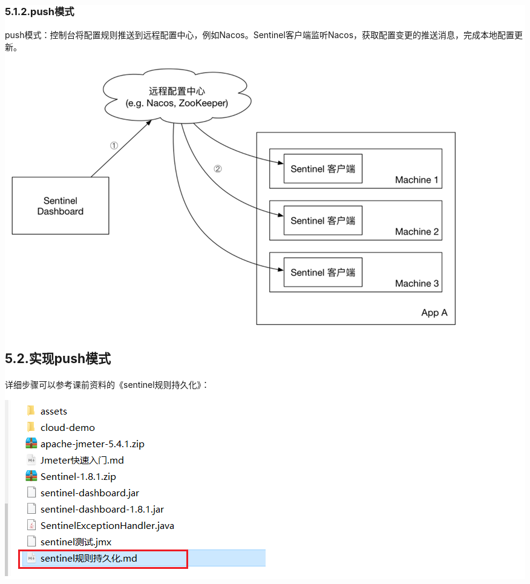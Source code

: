

### 5.1.2.push模式

push模式：控制台将配置规则推送到远程配置中心，例如Nacos。Sentinel客户端监听Nacos，获取配置变更的推送消息，完成本地配置更新。

![image-20210716154215456](assets/image-20210716154215456.png)







## 5.2.实现push模式

详细步骤可以参考课前资料的《sentinel规则持久化》：

![image-20210716154255466](assets/image-20210716154255466.png)
